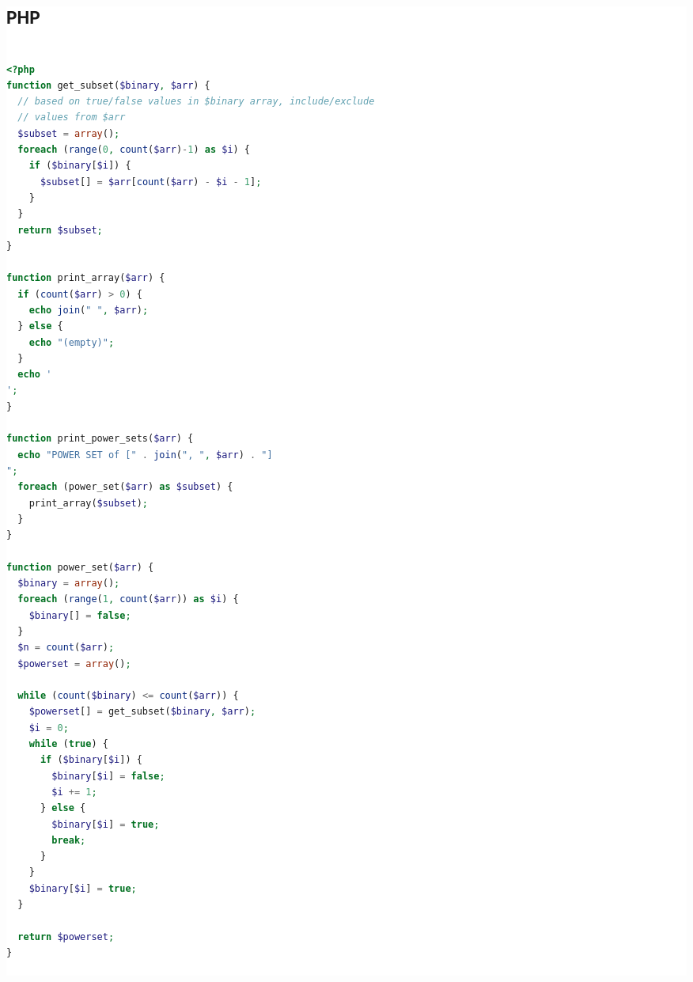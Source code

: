 

## PHP


```PHP

<?php
function get_subset($binary, $arr) {
  // based on true/false values in $binary array, include/exclude
  // values from $arr
  $subset = array();
  foreach (range(0, count($arr)-1) as $i) {
    if ($binary[$i]) {
      $subset[] = $arr[count($arr) - $i - 1];
    } 
  }
  return $subset;
}

function print_array($arr) {
  if (count($arr) > 0) {
    echo join(" ", $arr);
  } else {
    echo "(empty)";
  }
  echo '
';
}

function print_power_sets($arr) {
  echo "POWER SET of [" . join(", ", $arr) . "]
";
  foreach (power_set($arr) as $subset) {
    print_array($subset);
  }
}
  
function power_set($arr) {  
  $binary = array();
  foreach (range(1, count($arr)) as $i) {
    $binary[] = false;
  }
  $n = count($arr);
  $powerset = array();
  
  while (count($binary) <= count($arr)) {
    $powerset[] = get_subset($binary, $arr);
    $i = 0;
    while (true) {
      if ($binary[$i]) {
        $binary[$i] = false;
        $i += 1;
      } else {
        $binary[$i] = true;
        break;
      }
    }
    $binary[$i] = true;
  }
  
  return $powerset;
}
 
```